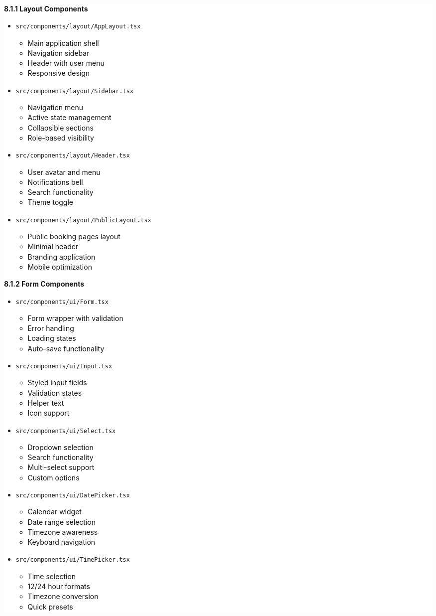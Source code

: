 **8.1.1 Layout Components**
- `src/components/layout/AppLayout.tsx`
  - Main application shell
  - Navigation sidebar
  - Header with user menu
  - Responsive design

- `src/components/layout/Sidebar.tsx`
  - Navigation menu
  - Active state management
  - Collapsible sections
  - Role-based visibility

- `src/components/layout/Header.tsx`
  - User avatar and menu
  - Notifications bell
  - Search functionality
  - Theme toggle

- `src/components/layout/PublicLayout.tsx`
  - Public booking pages layout
  - Minimal header
  - Branding application
  - Mobile optimization

**8.1.2 Form Components**
- `src/components/ui/Form.tsx`
  - Form wrapper with validation
  - Error handling
  - Loading states
  - Auto-save functionality

- `src/components/ui/Input.tsx`
  - Styled input fields
  - Validation states
  - Helper text
  - Icon support

- `src/components/ui/Select.tsx`
  - Dropdown selection
  - Search functionality
  - Multi-select support
  - Custom options

- `src/components/ui/DatePicker.tsx`
  - Calendar widget
  - Date range selection
  - Timezone awareness
  - Keyboard navigation

- `src/components/ui/TimePicker.tsx`
  - Time selection
  - 12/24 hour formats
  - Timezone conversion
  - Quick presets
